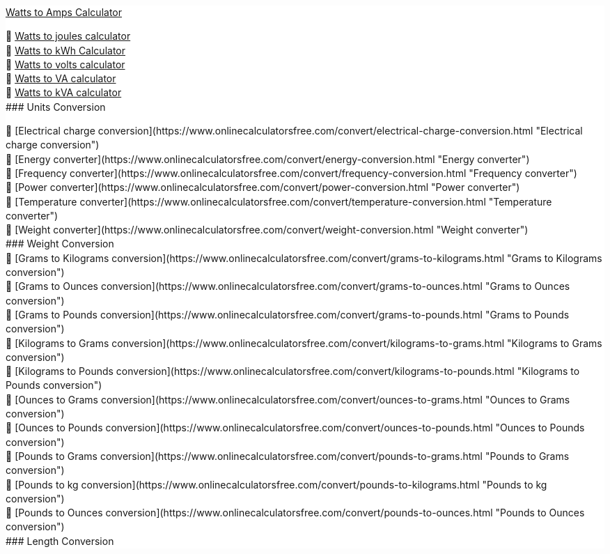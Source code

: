 [Watts to Amps Calculator](https://www.onlinecalculatorsfree.com/tools/watt-to-amp-calculator.html "Watts to Amps Calculator")</div><div class="col-lg-4">🔗 [Watts to joules calculator](https://www.onlinecalculatorsfree.com/tools/watt-to-joules-calculator.html "Watts to joules calculator")</div><div class="col-lg-4">🔗 [Watts to kWh Calculator](https://www.onlinecalculatorsfree.com/tools/watt-to-kilowatt-hours-calculator.html "Watts to kWh Calculator")</div><div class="col-lg-4">🔗 [Watts to volts calculator](https://www.onlinecalculatorsfree.com/tools/watt-to-volts-calculator.html "Watts to volts calculator")</div><div class="col-lg-4">🔗 [Watts to VA calculator](https://www.onlinecalculatorsfree.com/tools/watt-to-volt-amps-calculator.html "Watts to VA calculator")</div><div class="col-lg-4">🔗 [Watts to kVA calculator](https://www.onlinecalculatorsfree.com/tools/watt-to-kilovolt-amps-calculator.html "Watts to kVA calculator")</div>### Units Conversion

<div class="col-lg-4">🔗 [Electrical charge conversion](https://www.onlinecalculatorsfree.com/convert/electrical-charge-conversion.html "Electrical charge conversion")</div><div class="col-lg-4">🔗 [Energy converter](https://www.onlinecalculatorsfree.com/convert/energy-conversion.html "Energy converter")</div><div class="col-lg-4">🔗 [Frequency converter](https://www.onlinecalculatorsfree.com/convert/frequency-conversion.html "Frequency converter")</div><div class="col-lg-4">🔗 [Power converter](https://www.onlinecalculatorsfree.com/convert/power-conversion.html "Power converter")</div><div class="col-lg-4">🔗 [Temperature converter](https://www.onlinecalculatorsfree.com/convert/temperature-conversion.html "Temperature converter")</div><div class="col-lg-4">🔗 [Weight converter](https://www.onlinecalculatorsfree.com/convert/weight-conversion.html "Weight converter")</div>### Weight Conversion

<div class="col-lg-4">🔗 [Grams to Kilograms conversion](https://www.onlinecalculatorsfree.com/convert/grams-to-kilograms.html "Grams to Kilograms conversion")</div><div class="col-lg-4">🔗 [Grams to Ounces conversion](https://www.onlinecalculatorsfree.com/convert/grams-to-ounces.html "Grams to Ounces conversion")</div><div class="col-lg-4">🔗 [Grams to Pounds conversion](https://www.onlinecalculatorsfree.com/convert/grams-to-pounds.html "Grams to Pounds conversion")</div><div class="col-lg-4">🔗 [Kilograms to Grams conversion](https://www.onlinecalculatorsfree.com/convert/kilograms-to-grams.html "Kilograms to Grams conversion")</div><div class="col-lg-4">🔗 [Kilograms to Pounds conversion](https://www.onlinecalculatorsfree.com/convert/kilograms-to-pounds.html "Kilograms to Pounds conversion")</div><div class="col-lg-4">🔗 [Ounces to Grams conversion](https://www.onlinecalculatorsfree.com/convert/ounces-to-grams.html "Ounces to Grams conversion")</div><div class="col-lg-4">🔗 [Ounces to Pounds conversion](https://www.onlinecalculatorsfree.com/convert/ounces-to-pounds.html "Ounces to Pounds conversion")</div><div class="col-lg-4">🔗 [Pounds to Grams conversion](https://www.onlinecalculatorsfree.com/convert/pounds-to-grams.html "Pounds to Grams conversion")</div><div class="col-lg-4">🔗 [Pounds to kg conversion](https://www.onlinecalculatorsfree.com/convert/pounds-to-kilograms.html "Pounds to kg conversion")</div><div class="col-lg-4">🔗 [Pounds to Ounces conversion](https://www.onlinecalculatorsfree.com/convert/pounds-to-ounces.html "Pounds to Ounces conversion")</div>### Length Conversion
